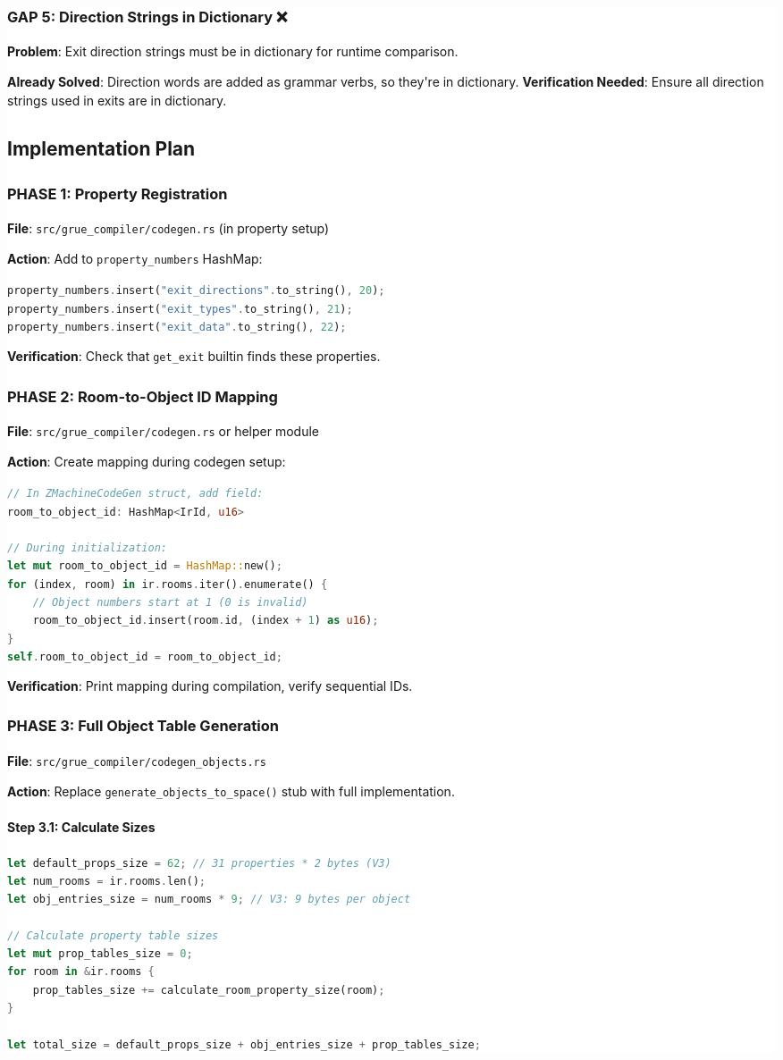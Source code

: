 ### GAP 5: Direction Strings in Dictionary ❌
**Problem**: Exit direction strings must be in dictionary for runtime comparison.

**Already Solved**: Direction words are added as grammar verbs, so they're in dictionary.
**Verification Needed**: Ensure all direction strings used in exits are in dictionary.

## Implementation Plan

### PHASE 1: Property Registration
**File**: `src/grue_compiler/codegen.rs` (in property setup)

**Action**: Add to `property_numbers` HashMap:
```rust
property_numbers.insert("exit_directions".to_string(), 20);
property_numbers.insert("exit_types".to_string(), 21);
property_numbers.insert("exit_data".to_string(), 22);
```

**Verification**: Check that `get_exit` builtin finds these properties.

### PHASE 2: Room-to-Object ID Mapping
**File**: `src/grue_compiler/codegen.rs` or helper module

**Action**: Create mapping during codegen setup:
```rust
// In ZMachineCodeGen struct, add field:
room_to_object_id: HashMap<IrId, u16>

// During initialization:
let mut room_to_object_id = HashMap::new();
for (index, room) in ir.rooms.iter().enumerate() {
    // Object numbers start at 1 (0 is invalid)
    room_to_object_id.insert(room.id, (index + 1) as u16);
}
self.room_to_object_id = room_to_object_id;
```

**Verification**: Print mapping during compilation, verify sequential IDs.

### PHASE 3: Full Object Table Generation
**File**: `src/grue_compiler/codegen_objects.rs`

**Action**: Replace `generate_objects_to_space()` stub with full implementation.

#### Step 3.1: Calculate Sizes
```rust
let default_props_size = 62; // 31 properties * 2 bytes (V3)
let num_rooms = ir.rooms.len();
let obj_entries_size = num_rooms * 9; // V3: 9 bytes per object

// Calculate property table sizes
let mut prop_tables_size = 0;
for room in &ir.rooms {
    prop_tables_size += calculate_room_property_size(room);
}

let total_size = default_props_size + obj_entries_size + prop_tables_size;
```
